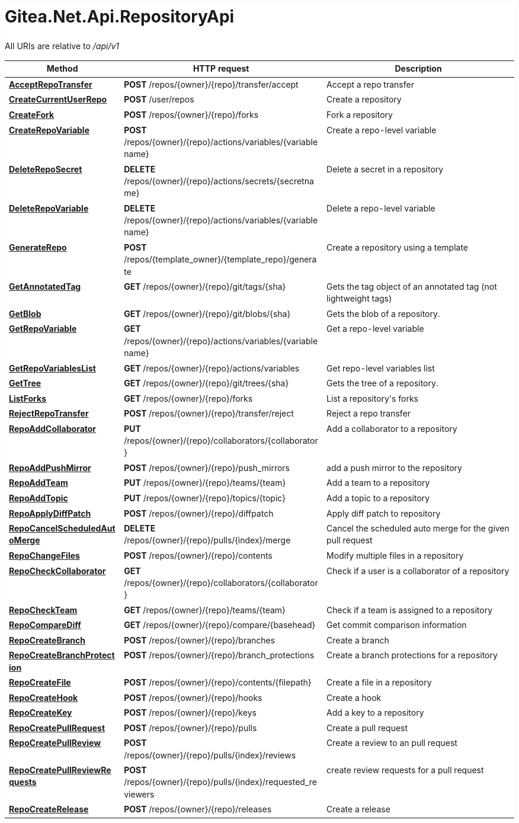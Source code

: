 # Gitea.Net.Api.RepositoryApi

All URIs are relative to */api/v1*

| Method | HTTP request | Description |
|--------|--------------|-------------|
| [**AcceptRepoTransfer**](RepositoryApi.md#acceptrepotransfer) | **POST** /repos/{owner}/{repo}/transfer/accept | Accept a repo transfer |
| [**CreateCurrentUserRepo**](RepositoryApi.md#createcurrentuserrepo) | **POST** /user/repos | Create a repository |
| [**CreateFork**](RepositoryApi.md#createfork) | **POST** /repos/{owner}/{repo}/forks | Fork a repository |
| [**CreateRepoVariable**](RepositoryApi.md#createrepovariable) | **POST** /repos/{owner}/{repo}/actions/variables/{variablename} | Create a repo-level variable |
| [**DeleteRepoSecret**](RepositoryApi.md#deletereposecret) | **DELETE** /repos/{owner}/{repo}/actions/secrets/{secretname} | Delete a secret in a repository |
| [**DeleteRepoVariable**](RepositoryApi.md#deleterepovariable) | **DELETE** /repos/{owner}/{repo}/actions/variables/{variablename} | Delete a repo-level variable |
| [**GenerateRepo**](RepositoryApi.md#generaterepo) | **POST** /repos/{template_owner}/{template_repo}/generate | Create a repository using a template |
| [**GetAnnotatedTag**](RepositoryApi.md#getannotatedtag) | **GET** /repos/{owner}/{repo}/git/tags/{sha} | Gets the tag object of an annotated tag (not lightweight tags) |
| [**GetBlob**](RepositoryApi.md#getblob) | **GET** /repos/{owner}/{repo}/git/blobs/{sha} | Gets the blob of a repository. |
| [**GetRepoVariable**](RepositoryApi.md#getrepovariable) | **GET** /repos/{owner}/{repo}/actions/variables/{variablename} | Get a repo-level variable |
| [**GetRepoVariablesList**](RepositoryApi.md#getrepovariableslist) | **GET** /repos/{owner}/{repo}/actions/variables | Get repo-level variables list |
| [**GetTree**](RepositoryApi.md#gettree) | **GET** /repos/{owner}/{repo}/git/trees/{sha} | Gets the tree of a repository. |
| [**ListForks**](RepositoryApi.md#listforks) | **GET** /repos/{owner}/{repo}/forks | List a repository&#39;s forks |
| [**RejectRepoTransfer**](RepositoryApi.md#rejectrepotransfer) | **POST** /repos/{owner}/{repo}/transfer/reject | Reject a repo transfer |
| [**RepoAddCollaborator**](RepositoryApi.md#repoaddcollaborator) | **PUT** /repos/{owner}/{repo}/collaborators/{collaborator} | Add a collaborator to a repository |
| [**RepoAddPushMirror**](RepositoryApi.md#repoaddpushmirror) | **POST** /repos/{owner}/{repo}/push_mirrors | add a push mirror to the repository |
| [**RepoAddTeam**](RepositoryApi.md#repoaddteam) | **PUT** /repos/{owner}/{repo}/teams/{team} | Add a team to a repository |
| [**RepoAddTopic**](RepositoryApi.md#repoaddtopic) | **PUT** /repos/{owner}/{repo}/topics/{topic} | Add a topic to a repository |
| [**RepoApplyDiffPatch**](RepositoryApi.md#repoapplydiffpatch) | **POST** /repos/{owner}/{repo}/diffpatch | Apply diff patch to repository |
| [**RepoCancelScheduledAutoMerge**](RepositoryApi.md#repocancelscheduledautomerge) | **DELETE** /repos/{owner}/{repo}/pulls/{index}/merge | Cancel the scheduled auto merge for the given pull request |
| [**RepoChangeFiles**](RepositoryApi.md#repochangefiles) | **POST** /repos/{owner}/{repo}/contents | Modify multiple files in a repository |
| [**RepoCheckCollaborator**](RepositoryApi.md#repocheckcollaborator) | **GET** /repos/{owner}/{repo}/collaborators/{collaborator} | Check if a user is a collaborator of a repository |
| [**RepoCheckTeam**](RepositoryApi.md#repocheckteam) | **GET** /repos/{owner}/{repo}/teams/{team} | Check if a team is assigned to a repository |
| [**RepoCompareDiff**](RepositoryApi.md#repocomparediff) | **GET** /repos/{owner}/{repo}/compare/{basehead} | Get commit comparison information |
| [**RepoCreateBranch**](RepositoryApi.md#repocreatebranch) | **POST** /repos/{owner}/{repo}/branches | Create a branch |
| [**RepoCreateBranchProtection**](RepositoryApi.md#repocreatebranchprotection) | **POST** /repos/{owner}/{repo}/branch_protections | Create a branch protections for a repository |
| [**RepoCreateFile**](RepositoryApi.md#repocreatefile) | **POST** /repos/{owner}/{repo}/contents/{filepath} | Create a file in a repository |
| [**RepoCreateHook**](RepositoryApi.md#repocreatehook) | **POST** /repos/{owner}/{repo}/hooks | Create a hook |
| [**RepoCreateKey**](RepositoryApi.md#repocreatekey) | **POST** /repos/{owner}/{repo}/keys | Add a key to a repository |
| [**RepoCreatePullRequest**](RepositoryApi.md#repocreatepullrequest) | **POST** /repos/{owner}/{repo}/pulls | Create a pull request |
| [**RepoCreatePullReview**](RepositoryApi.md#repocreatepullreview) | **POST** /repos/{owner}/{repo}/pulls/{index}/reviews | Create a review to an pull request |
| [**RepoCreatePullReviewRequests**](RepositoryApi.md#repocreatepullreviewrequests) | **POST** /repos/{owner}/{repo}/pulls/{index}/requested_reviewers | create review requests for a pull request |
| [**RepoCreateRelease**](RepositoryApi.md#repocreaterelease) | **POST** /repos/{owner}/{repo}/releases | Create a release |